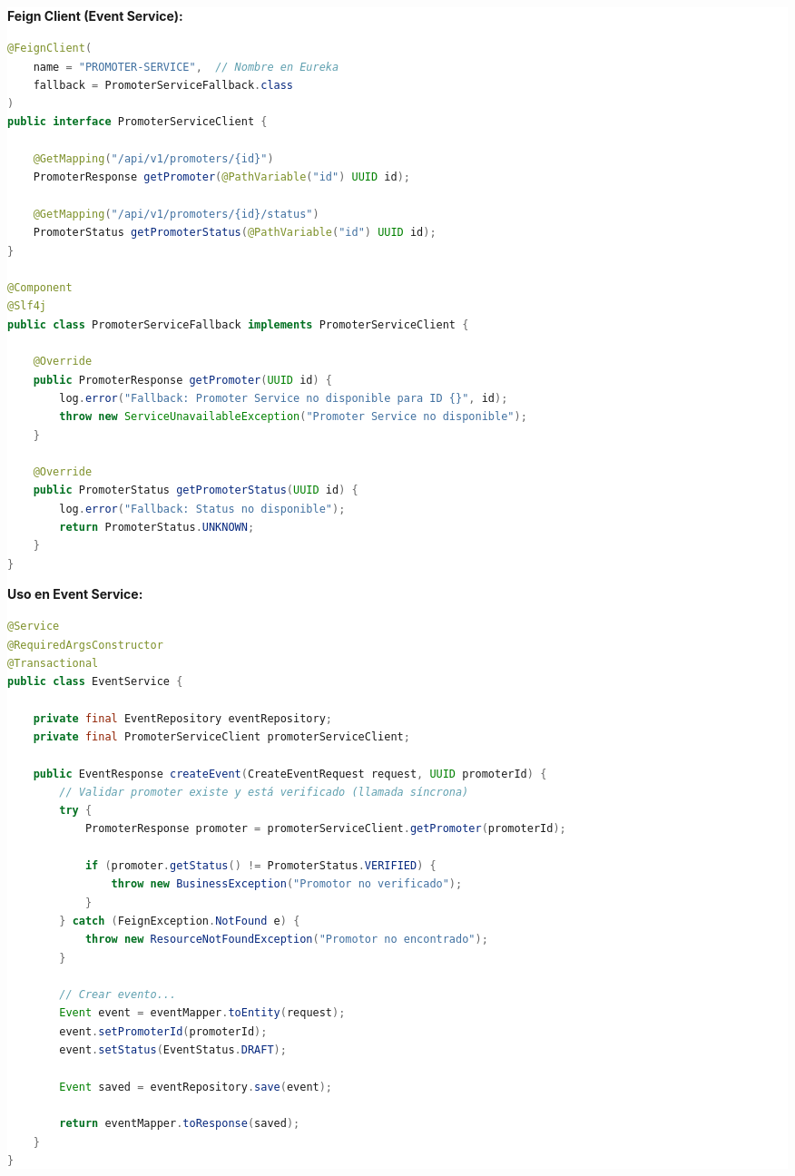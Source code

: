**Feign Client (Event Service):**
```java
@FeignClient(
    name = "PROMOTER-SERVICE",  // Nombre en Eureka
    fallback = PromoterServiceFallback.class
)
public interface PromoterServiceClient {

    @GetMapping("/api/v1/promoters/{id}")
    PromoterResponse getPromoter(@PathVariable("id") UUID id);

    @GetMapping("/api/v1/promoters/{id}/status")
    PromoterStatus getPromoterStatus(@PathVariable("id") UUID id);
}

@Component
@Slf4j
public class PromoterServiceFallback implements PromoterServiceClient {

    @Override
    public PromoterResponse getPromoter(UUID id) {
        log.error("Fallback: Promoter Service no disponible para ID {}", id);
        throw new ServiceUnavailableException("Promoter Service no disponible");
    }

    @Override
    public PromoterStatus getPromoterStatus(UUID id) {
        log.error("Fallback: Status no disponible");
        return PromoterStatus.UNKNOWN;
    }
}
```

**Uso en Event Service:**
```java
@Service
@RequiredArgsConstructor
@Transactional
public class EventService {

    private final EventRepository eventRepository;
    private final PromoterServiceClient promoterServiceClient;

    public EventResponse createEvent(CreateEventRequest request, UUID promoterId) {
        // Validar promoter existe y está verificado (llamada síncrona)
        try {
            PromoterResponse promoter = promoterServiceClient.getPromoter(promoterId);

            if (promoter.getStatus() != PromoterStatus.VERIFIED) {
                throw new BusinessException("Promotor no verificado");
            }
        } catch (FeignException.NotFound e) {
            throw new ResourceNotFoundException("Promotor no encontrado");
        }

        // Crear evento...
        Event event = eventMapper.toEntity(request);
        event.setPromoterId(promoterId);
        event.setStatus(EventStatus.DRAFT);

        Event saved = eventRepository.save(event);

        return eventMapper.toResponse(saved);
    }
}
```